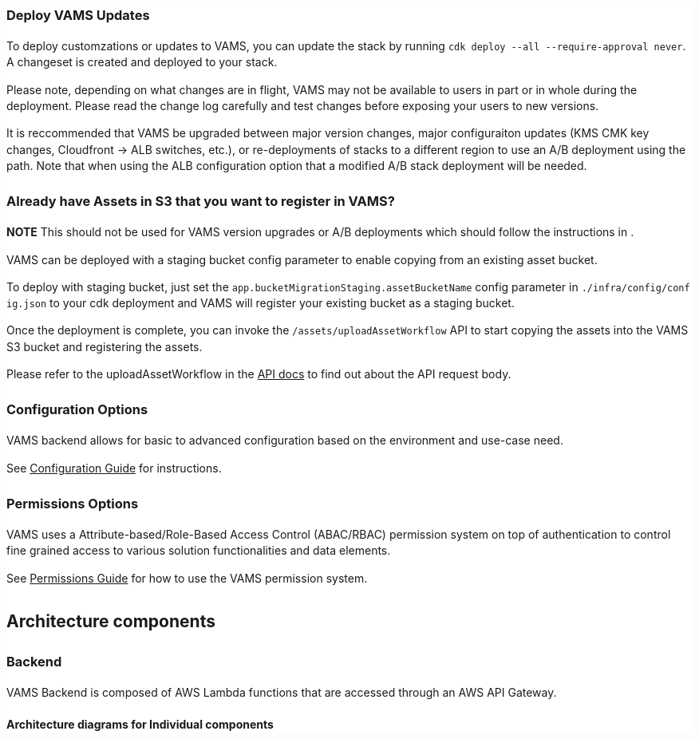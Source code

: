 ### Deploy VAMS Updates

To deploy customzations or updates to VAMS, you can update the stack by running `cdk deploy --all --require-approval never`. A changeset is created and deployed to your stack.

Please note, depending on what changes are in flight, VAMS may not be available to users in part or in whole during the deployment. Please read the change log carefully and test changes before exposing your users to new versions.

It is reccommended that VAMS be upgraded between major version changes, major configuraiton updates (KMS CMK key changes, Cloudfront -> ALB switches, etc.), or re-deployments of stacks to a different region to use an A/B deployment using the ![VAMS Deployment Data Migration](./infra/deploymentDataMigration/README.md) path. Note that when using the ALB configuration option that a modified A/B stack deployment will be needed.

### Already have Assets in S3 that you want to register in VAMS?

**NOTE** This should not be used for VAMS version upgrades or A/B deployments which should follow the instructions in ![VAMS Deployment Data Migration](./infra/deploymentDataMigration/README.md).

VAMS can be deployed with a staging bucket config parameter to enable copying from an existing asset bucket.

To deploy with staging bucket, just set the `app.bucketMigrationStaging.assetBucketName` config parameter in `./infra/config/config.json` to your cdk deployment and VAMS will register your existing bucket as a staging bucket.

Once the deployment is complete, you can invoke the `/assets/uploadAssetWorkflow` API to start copying the assets into the VAMS S3 bucket and registering the assets.

Please refer to the uploadAssetWorkflow in the [API docs](./VAMS_API.yaml) to find out about the API request body.

### Configuration Options

VAMS backend allows for basic to advanced configuration based on the environment and use-case need.

See [Configuration Guide](./ConfigurationGuide.md) for instructions.

### Permissions Options

VAMS uses a Attribute-based/Role-Based Access Control (ABAC/RBAC) permission system on top of authentication to control fine grained access to various solution functionalities and data elements.

See [Permissions Guide](./PermissionsGuide.md) for how to use the VAMS permission system.

## Architecture components

### Backend

VAMS Backend is composed of AWS Lambda functions that are accessed through an AWS API Gateway.

#### Architecture diagrams for Individual components
